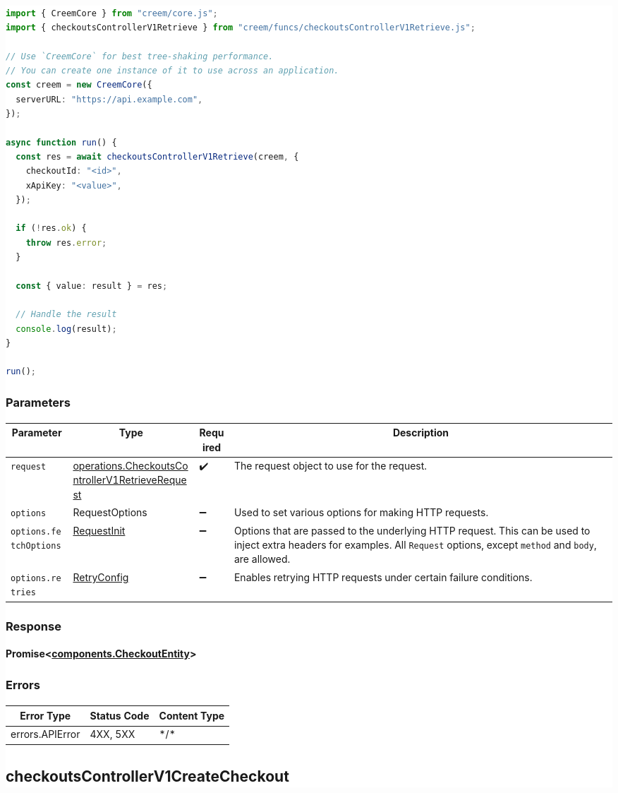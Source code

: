 ```typescript
import { CreemCore } from "creem/core.js";
import { checkoutsControllerV1Retrieve } from "creem/funcs/checkoutsControllerV1Retrieve.js";

// Use `CreemCore` for best tree-shaking performance.
// You can create one instance of it to use across an application.
const creem = new CreemCore({
  serverURL: "https://api.example.com",
});

async function run() {
  const res = await checkoutsControllerV1Retrieve(creem, {
    checkoutId: "<id>",
    xApiKey: "<value>",
  });

  if (!res.ok) {
    throw res.error;
  }

  const { value: result } = res;

  // Handle the result
  console.log(result);
}

run();
```

### Parameters

| Parameter                                                                                                                                                                      | Type                                                                                                                                                                           | Required                                                                                                                                                                       | Description                                                                                                                                                                    |
| ------------------------------------------------------------------------------------------------------------------------------------------------------------------------------ | ------------------------------------------------------------------------------------------------------------------------------------------------------------------------------ | ------------------------------------------------------------------------------------------------------------------------------------------------------------------------------ | ------------------------------------------------------------------------------------------------------------------------------------------------------------------------------ |
| `request`                                                                                                                                                                      | [operations.CheckoutsControllerV1RetrieveRequest](../../models/operations/checkoutscontrollerv1retrieverequest.md)                                                             | :heavy_check_mark:                                                                                                                                                             | The request object to use for the request.                                                                                                                                     |
| `options`                                                                                                                                                                      | RequestOptions                                                                                                                                                                 | :heavy_minus_sign:                                                                                                                                                             | Used to set various options for making HTTP requests.                                                                                                                          |
| `options.fetchOptions`                                                                                                                                                         | [RequestInit](https://developer.mozilla.org/en-US/docs/Web/API/Request/Request#options)                                                                                        | :heavy_minus_sign:                                                                                                                                                             | Options that are passed to the underlying HTTP request. This can be used to inject extra headers for examples. All `Request` options, except `method` and `body`, are allowed. |
| `options.retries`                                                                                                                                                              | [RetryConfig](../../lib/utils/retryconfig.md)                                                                                                                                  | :heavy_minus_sign:                                                                                                                                                             | Enables retrying HTTP requests under certain failure conditions.                                                                                                               |

### Response

**Promise\<[components.CheckoutEntity](../../models/components/checkoutentity.md)\>**

### Errors

| Error Type      | Status Code     | Content Type    |
| --------------- | --------------- | --------------- |
| errors.APIError | 4XX, 5XX        | \*/\*           |

## checkoutsControllerV1CreateCheckout
